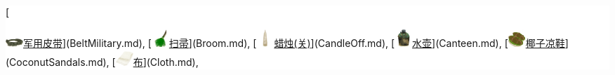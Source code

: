 [<div style="width:25px;display:inline-block;text-align:center"><img decoding="async" src="../wiki/Sprite/BeltMilitary.png" href="a.md" style="max-width:25px;max-height:25px;"></div>[军用皮带](BeltMilitary.md)](BeltMilitary.md), [<div style="width:25px;display:inline-block;text-align:center"><img decoding="async" src="../wiki/Sprite/Broom.png" href="a.md" style="max-width:25px;max-height:25px;"></div>[扫帚](Broom.md)](Broom.md), [<div style="width:25px;display:inline-block;text-align:center"><img decoding="async" src="../wiki/Sprite/CandleOff.png" href="a.md" style="max-width:25px;max-height:25px;"></div>[蜡烛(关)](CandleOff.md)](CandleOff.md), [<div style="width:25px;display:inline-block;text-align:center"><img decoding="async" src="../wiki/Sprite/MilitaryCanteen.png" href="a.md" style="max-width:25px;max-height:25px;"></div>[水壶](Canteen.md)](Canteen.md), [<div style="width:25px;display:inline-block;text-align:center"><img decoding="async" src="../wiki/Sprite/CoconutSandals.png" href="a.md" style="max-width:25px;max-height:25px;"></div>[椰子凉鞋](CoconutSandals.md)](CoconutSandals.md), [<div style="width:25px;display:inline-block;text-align:center"><img decoding="async" src="../wiki/Sprite/Cloth.png" href="a.md" style="max-width:25px;max-height:25px;"></div>[布](Cloth.md)](Cloth.md),